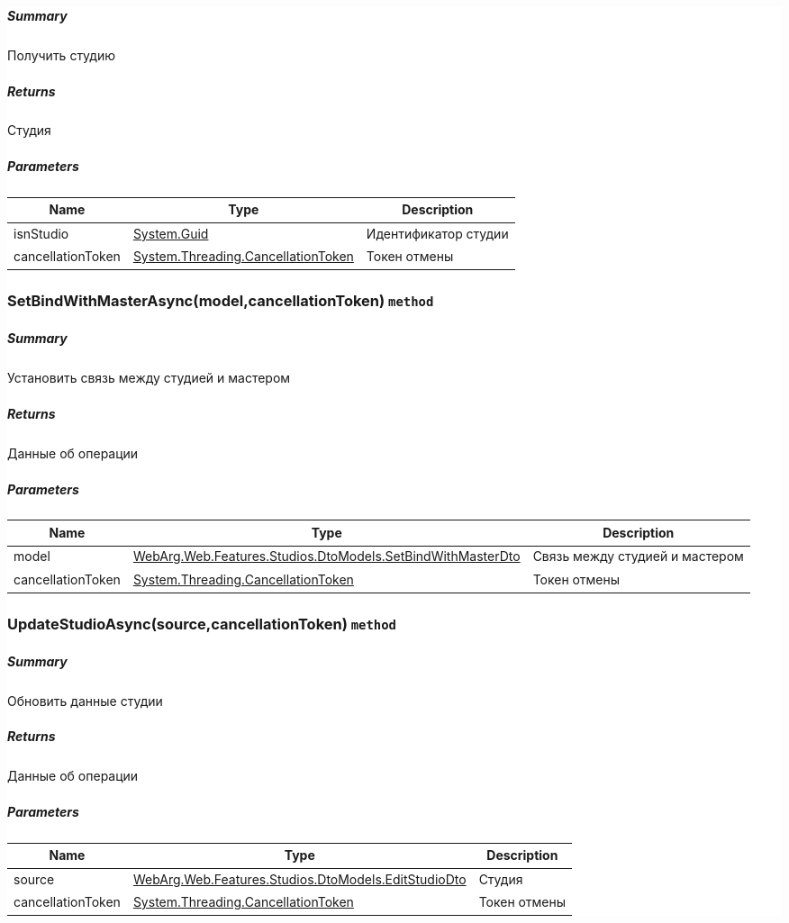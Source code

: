 ##### Summary

Получить студию

##### Returns

Студия

##### Parameters

| Name | Type | Description |
| ---- | ---- | ----------- |
| isnStudio | [System.Guid](http://msdn.microsoft.com/query/dev14.query?appId=Dev14IDEF1&l=EN-US&k=k:System.Guid 'System.Guid') | Идентификатор студии |
| cancellationToken | [System.Threading.CancellationToken](http://msdn.microsoft.com/query/dev14.query?appId=Dev14IDEF1&l=EN-US&k=k:System.Threading.CancellationToken 'System.Threading.CancellationToken') | Токен отмены |

<a name='M-WebArg-Web-Features-Studios-Managers-Interfaces-IStudioManager-SetBindWithMasterAsync-WebArg-Web-Features-Studios-DtoModels-SetBindWithMasterDto,System-Threading-CancellationToken-'></a>
### SetBindWithMasterAsync(model,cancellationToken) `method`

##### Summary

Установить связь между студией и мастером

##### Returns

Данные об операции

##### Parameters

| Name | Type | Description |
| ---- | ---- | ----------- |
| model | [WebArg.Web.Features.Studios.DtoModels.SetBindWithMasterDto](#T-WebArg-Web-Features-Studios-DtoModels-SetBindWithMasterDto 'WebArg.Web.Features.Studios.DtoModels.SetBindWithMasterDto') | Связь между студией и мастером |
| cancellationToken | [System.Threading.CancellationToken](http://msdn.microsoft.com/query/dev14.query?appId=Dev14IDEF1&l=EN-US&k=k:System.Threading.CancellationToken 'System.Threading.CancellationToken') | Токен отмены |

<a name='M-WebArg-Web-Features-Studios-Managers-Interfaces-IStudioManager-UpdateStudioAsync-WebArg-Web-Features-Studios-DtoModels-EditStudioDto,System-Threading-CancellationToken-'></a>
### UpdateStudioAsync(source,cancellationToken) `method`

##### Summary

Обновить данные студии

##### Returns

Данные об операции

##### Parameters

| Name | Type | Description |
| ---- | ---- | ----------- |
| source | [WebArg.Web.Features.Studios.DtoModels.EditStudioDto](#T-WebArg-Web-Features-Studios-DtoModels-EditStudioDto 'WebArg.Web.Features.Studios.DtoModels.EditStudioDto') | Студия |
| cancellationToken | [System.Threading.CancellationToken](http://msdn.microsoft.com/query/dev14.query?appId=Dev14IDEF1&l=EN-US&k=k:System.Threading.CancellationToken 'System.Threading.CancellationToken') | Токен отмены |
